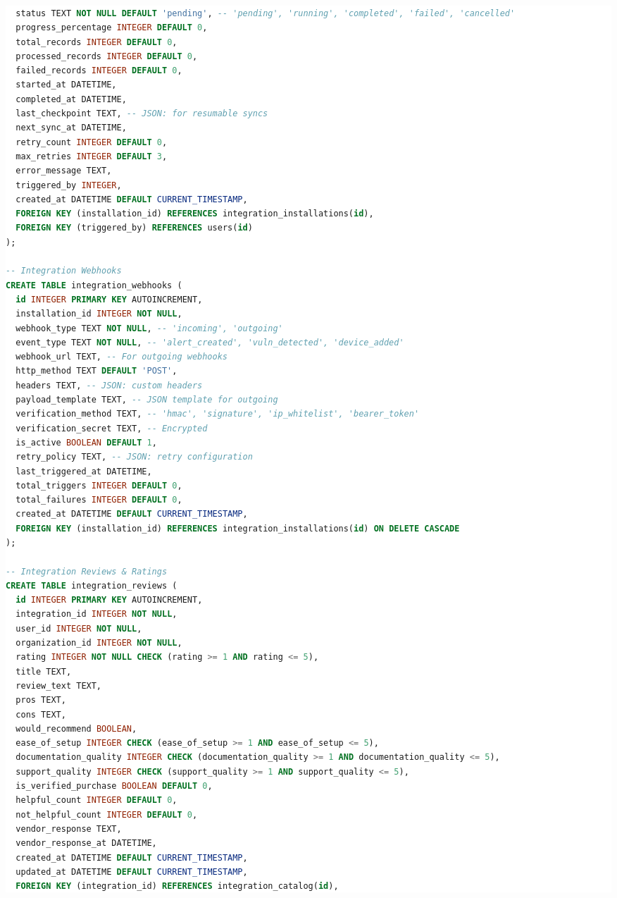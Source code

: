 ```sql
  status TEXT NOT NULL DEFAULT 'pending', -- 'pending', 'running', 'completed', 'failed', 'cancelled'
  progress_percentage INTEGER DEFAULT 0,
  total_records INTEGER DEFAULT 0,
  processed_records INTEGER DEFAULT 0,
  failed_records INTEGER DEFAULT 0,
  started_at DATETIME,
  completed_at DATETIME,
  last_checkpoint TEXT, -- JSON: for resumable syncs
  next_sync_at DATETIME,
  retry_count INTEGER DEFAULT 0,
  max_retries INTEGER DEFAULT 3,
  error_message TEXT,
  triggered_by INTEGER,
  created_at DATETIME DEFAULT CURRENT_TIMESTAMP,
  FOREIGN KEY (installation_id) REFERENCES integration_installations(id),
  FOREIGN KEY (triggered_by) REFERENCES users(id)
);

-- Integration Webhooks
CREATE TABLE integration_webhooks (
  id INTEGER PRIMARY KEY AUTOINCREMENT,
  installation_id INTEGER NOT NULL,
  webhook_type TEXT NOT NULL, -- 'incoming', 'outgoing'
  event_type TEXT NOT NULL, -- 'alert_created', 'vuln_detected', 'device_added'
  webhook_url TEXT, -- For outgoing webhooks
  http_method TEXT DEFAULT 'POST',
  headers TEXT, -- JSON: custom headers
  payload_template TEXT, -- JSON template for outgoing
  verification_method TEXT, -- 'hmac', 'signature', 'ip_whitelist', 'bearer_token'
  verification_secret TEXT, -- Encrypted
  is_active BOOLEAN DEFAULT 1,
  retry_policy TEXT, -- JSON: retry configuration
  last_triggered_at DATETIME,
  total_triggers INTEGER DEFAULT 0,
  total_failures INTEGER DEFAULT 0,
  created_at DATETIME DEFAULT CURRENT_TIMESTAMP,
  FOREIGN KEY (installation_id) REFERENCES integration_installations(id) ON DELETE CASCADE
);

-- Integration Reviews & Ratings
CREATE TABLE integration_reviews (
  id INTEGER PRIMARY KEY AUTOINCREMENT,
  integration_id INTEGER NOT NULL,
  user_id INTEGER NOT NULL,
  organization_id INTEGER NOT NULL,
  rating INTEGER NOT NULL CHECK (rating >= 1 AND rating <= 5),
  title TEXT,
  review_text TEXT,
  pros TEXT,
  cons TEXT,
  would_recommend BOOLEAN,
  ease_of_setup INTEGER CHECK (ease_of_setup >= 1 AND ease_of_setup <= 5),
  documentation_quality INTEGER CHECK (documentation_quality >= 1 AND documentation_quality <= 5),
  support_quality INTEGER CHECK (support_quality >= 1 AND support_quality <= 5),
  is_verified_purchase BOOLEAN DEFAULT 0,
  helpful_count INTEGER DEFAULT 0,
  not_helpful_count INTEGER DEFAULT 0,
  vendor_response TEXT,
  vendor_response_at DATETIME,
  created_at DATETIME DEFAULT CURRENT_TIMESTAMP,
  updated_at DATETIME DEFAULT CURRENT_TIMESTAMP,
  FOREIGN KEY (integration_id) REFERENCES integration_catalog(id),
```